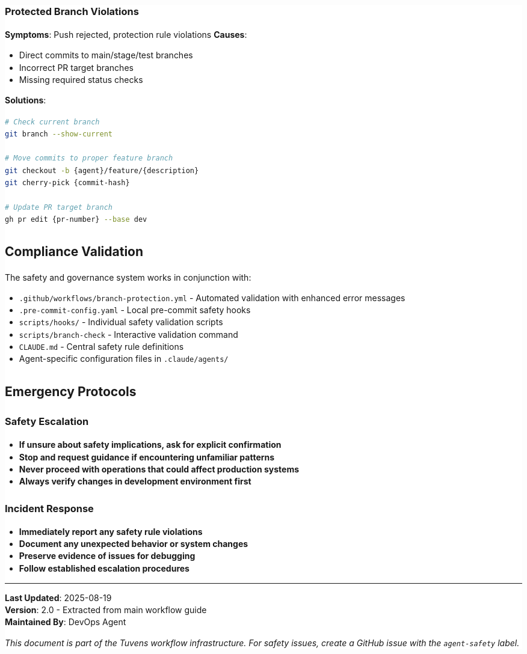 ### Protected Branch Violations  
**Symptoms**: Push rejected, protection rule violations
**Causes**:
- Direct commits to main/stage/test branches
- Incorrect PR target branches
- Missing required status checks

**Solutions**:
```bash
# Check current branch
git branch --show-current

# Move commits to proper feature branch
git checkout -b {agent}/feature/{description}
git cherry-pick {commit-hash}

# Update PR target branch
gh pr edit {pr-number} --base dev
```

## Compliance Validation

The safety and governance system works in conjunction with:
- `.github/workflows/branch-protection.yml` - Automated validation with enhanced error messages
- `.pre-commit-config.yaml` - Local pre-commit safety hooks
- `scripts/hooks/` - Individual safety validation scripts  
- `scripts/branch-check` - Interactive validation command
- `CLAUDE.md` - Central safety rule definitions
- Agent-specific configuration files in `.claude/agents/`

## Emergency Protocols

### Safety Escalation
- **If unsure about safety implications, ask for explicit confirmation**
- **Stop and request guidance if encountering unfamiliar patterns**
- **Never proceed with operations that could affect production systems**
- **Always verify changes in development environment first**

### Incident Response
- **Immediately report any safety rule violations**
- **Document any unexpected behavior or system changes**
- **Preserve evidence of issues for debugging**
- **Follow established escalation procedures**

---

**Last Updated**: 2025-08-19  
**Version**: 2.0 - Extracted from main workflow guide  
**Maintained By**: DevOps Agent  

*This document is part of the Tuvens workflow infrastructure. For safety issues, create a GitHub issue with the `agent-safety` label.*